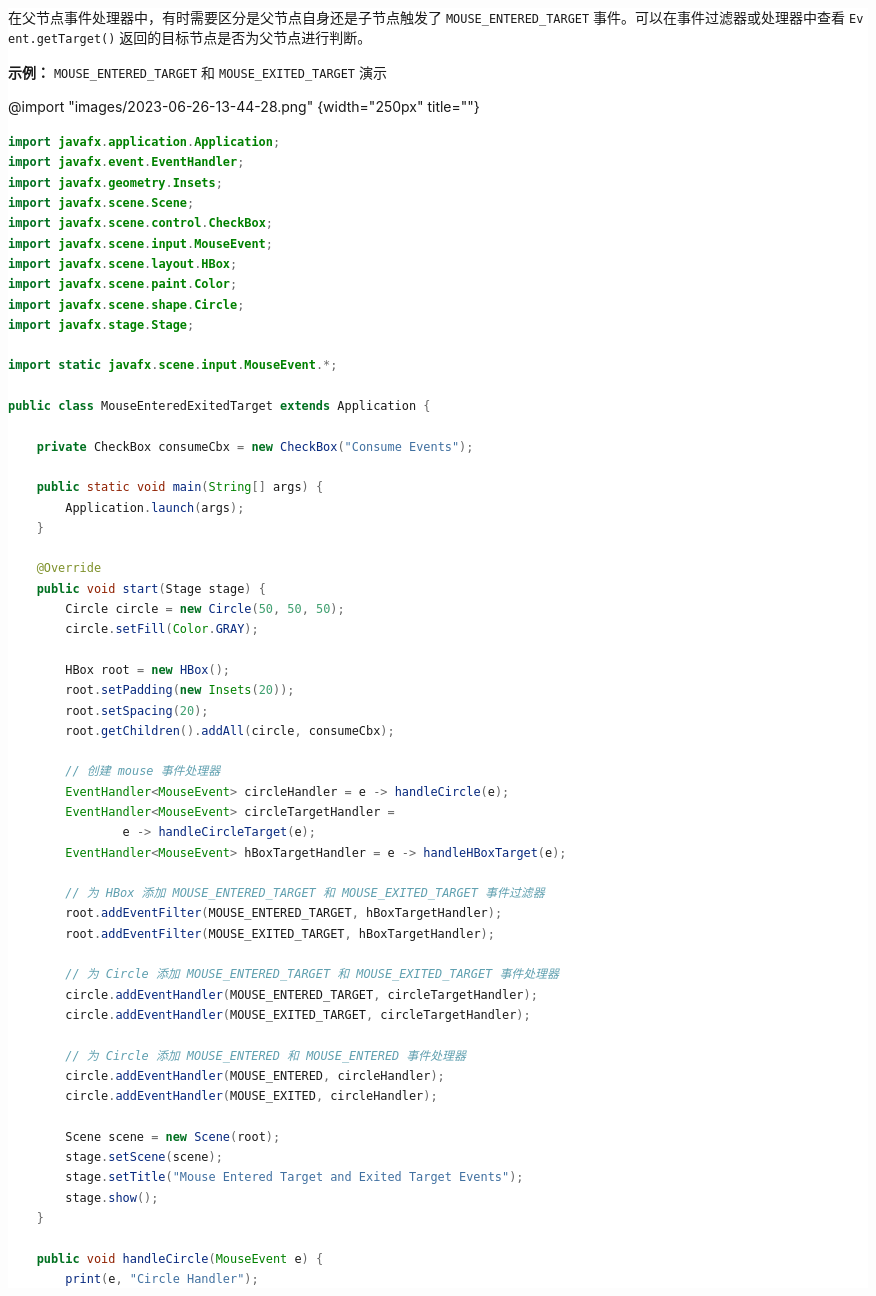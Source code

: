 在父节点事件处理器中，有时需要区分是父节点自身还是子节点触发了 `MOUSE_ENTERED_TARGET` 事件。可以在事件过滤器或处理器中查看 `Event.getTarget()` 返回的目标节点是否为父节点进行判断。

**示例：** `MOUSE_ENTERED_TARGET` 和 `MOUSE_EXITED_TARGET` 演示

@import "images/2023-06-26-13-44-28.png" {width="250px" title=""}

```java {.line-numbers}
import javafx.application.Application;
import javafx.event.EventHandler;
import javafx.geometry.Insets;
import javafx.scene.Scene;
import javafx.scene.control.CheckBox;
import javafx.scene.input.MouseEvent;
import javafx.scene.layout.HBox;
import javafx.scene.paint.Color;
import javafx.scene.shape.Circle;
import javafx.stage.Stage;

import static javafx.scene.input.MouseEvent.*;

public class MouseEnteredExitedTarget extends Application {

    private CheckBox consumeCbx = new CheckBox("Consume Events");

    public static void main(String[] args) {
        Application.launch(args);
    }

    @Override
    public void start(Stage stage) {
        Circle circle = new Circle(50, 50, 50);
        circle.setFill(Color.GRAY);

        HBox root = new HBox();
        root.setPadding(new Insets(20));
        root.setSpacing(20);
        root.getChildren().addAll(circle, consumeCbx);

        // 创建 mouse 事件处理器
        EventHandler<MouseEvent> circleHandler = e -> handleCircle(e);
        EventHandler<MouseEvent> circleTargetHandler =
                e -> handleCircleTarget(e);
        EventHandler<MouseEvent> hBoxTargetHandler = e -> handleHBoxTarget(e);

        // 为 HBox 添加 MOUSE_ENTERED_TARGET 和 MOUSE_EXITED_TARGET 事件过滤器
        root.addEventFilter(MOUSE_ENTERED_TARGET, hBoxTargetHandler);
        root.addEventFilter(MOUSE_EXITED_TARGET, hBoxTargetHandler);

        // 为 Circle 添加 MOUSE_ENTERED_TARGET 和 MOUSE_EXITED_TARGET 事件处理器
        circle.addEventHandler(MOUSE_ENTERED_TARGET, circleTargetHandler);
        circle.addEventHandler(MOUSE_EXITED_TARGET, circleTargetHandler);

        // 为 Circle 添加 MOUSE_ENTERED 和 MOUSE_ENTERED 事件处理器
        circle.addEventHandler(MOUSE_ENTERED, circleHandler);
        circle.addEventHandler(MOUSE_EXITED, circleHandler);

        Scene scene = new Scene(root);
        stage.setScene(scene);
        stage.setTitle("Mouse Entered Target and Exited Target Events");
        stage.show();
    }

    public void handleCircle(MouseEvent e) {
        print(e, "Circle Handler");
```